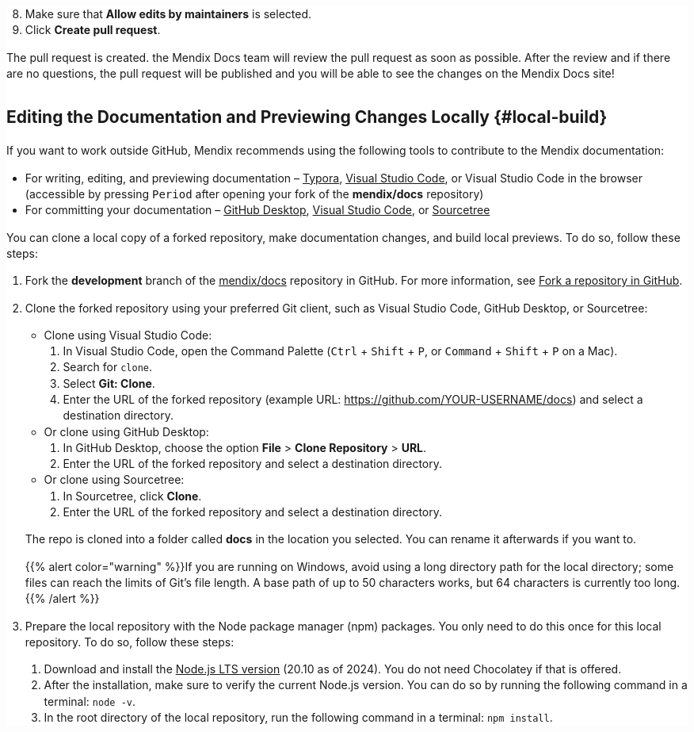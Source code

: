8. Make sure that **Allow edits by maintainers** is selected.
9. Click **Create pull request**.

The pull request is created. the Mendix Docs team will review the pull request as soon as possible. After the review and if there are no questions, the pull request will be published and you will be able to see the changes on the Mendix Docs site!

## Editing the Documentation and Previewing Changes Locally {#local-build}

If you want to work outside GitHub, Mendix recommends using the following tools to contribute to the Mendix documentation:

* For writing, editing, and previewing documentation – [Typora](https://typora.io/), [Visual Studio Code](https://code.visualstudio.com), or Visual Studio Code in the browser (accessible by pressing <kbd>Period</kbd> after opening your fork of the **mendix/docs** repository)
* For committing your documentation – [GitHub Desktop](https://desktop.github.com/), [Visual Studio Code](https://code.visualstudio.com), or [Sourcetree](https://www.sourcetreeapp.com/)

You can clone a local copy of a forked repository, make documentation changes, and build local previews. To do so, follow these steps:

1. Fork the **development** branch of the [mendix/docs](https://github.com/mendix/docs) repository in GitHub. For more information, see [Fork a repository in GitHub](https://docs.github.com/en/pull-requests/collaborating-with-pull-requests/working-with-forks/fork-a-repo#forking-a-repository).
2. Clone the forked repository using your preferred Git client, such as Visual Studio Code, GitHub Desktop, or Sourcetree:

    * Clone using Visual Studio Code:
        1. In Visual Studio Code, open the Command Palette (<kbd>Ctrl</kbd> + <kbd>Shift</kbd> + <kbd>P</kbd>, or <kbd>Command</kbd> + <kbd>Shift</kbd> + <kbd>P</kbd> on a Mac).
        2. Search for `clone`.
        3. Select **Git: Clone**.
        4. Enter the URL of the forked repository (example URL: https://github.com/YOUR-USERNAME/docs) and select a destination directory.
    * Or clone using GitHub Desktop:
        1. In GitHub Desktop, choose the option **File** > **Clone Repository** > **URL**.
        2. Enter the URL of the forked repository and select a destination directory.
    * Or clone using Sourcetree:
        1. In Sourcetree, click **Clone**. 
        2. Enter the URL of the forked repository and select a destination directory.

     The repo is cloned into a folder called **docs** in the location you selected. You can rename it afterwards if you want to.

     {{% alert color="warning" %}}If you are running on Windows, avoid using a long directory path for the local directory; some files can reach the limits of Git’s file length. A base path of up to 50 characters works, but 64 characters is currently too long.{{% /alert %}}

3. Prepare the local repository with the Node package manager (npm) packages. You only need to do this once for this local repository. To do so, follow these steps:
    1. Download and install the [Node.js LTS version](https://nodejs.org/en/download/prebuilt-installer) (20.10 as of 2024). You do not need Chocolatey if that is offered.
    2. After the installation, make sure to verify the current Node.js version. You can do so by running the following command in a terminal: `node -v`.
    3. In the root directory of the local repository, run the following command in a terminal: `npm install`. 
    